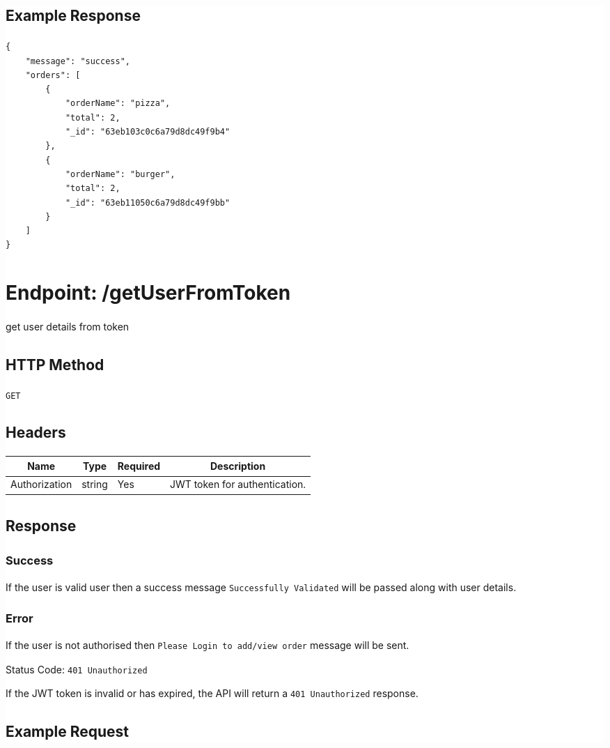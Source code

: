 ## Example Response
```
{
    "message": "success",
    "orders": [
        {
            "orderName": "pizza",
            "total": 2,
            "_id": "63eb103c0c6a79d8dc49f9b4"
        },
        {
            "orderName": "burger",
            "total": 2,
            "_id": "63eb11050c6a79d8dc49f9bb"
        }
    ]
}
```

# Endpoint: /getUserFromToken

get user details from token

## HTTP Method

`GET`

## Headers

| Name           | Type   | Required | Description                   |
|----------------|--------|----------|-------------------------------|
| Authorization  | string | Yes      | JWT token for authentication. |

## Response

### Success

If the user is valid user then a success message `Successfully Validated` will be passed along with user details.

### Error

If the user is not authorised then `Please Login to add/view order` message will be sent.

Status Code: `401 Unauthorized`

If the JWT token is invalid or has expired, the API will return a `401 Unauthorized` response.

## Example Request
